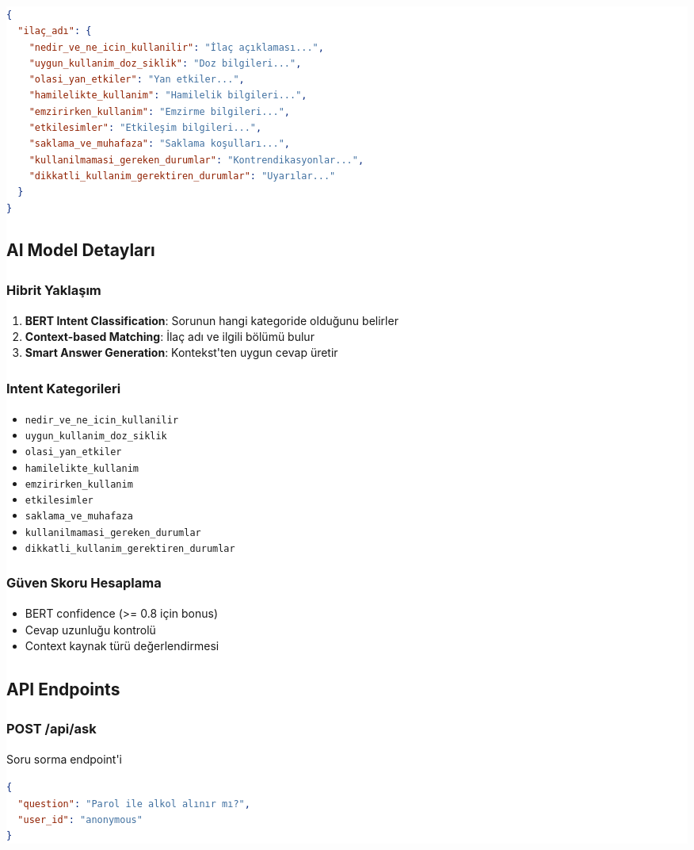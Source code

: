 ```json
{
  "ilaç_adı": {
    "nedir_ve_ne_icin_kullanilir": "İlaç açıklaması...",
    "uygun_kullanim_doz_siklik": "Doz bilgileri...",
    "olasi_yan_etkiler": "Yan etkiler...",
    "hamilelikte_kullanim": "Hamilelik bilgileri...",
    "emzirirken_kullanim": "Emzirme bilgileri...",
    "etkilesimler": "Etkileşim bilgileri...",
    "saklama_ve_muhafaza": "Saklama koşulları...",
    "kullanilmamasi_gereken_durumlar": "Kontrendikasyonlar...",
    "dikkatli_kullanim_gerektiren_durumlar": "Uyarılar..."
  }
}
```

##  AI Model Detayları

### Hibrit Yaklaşım
1. **BERT Intent Classification**: Sorunun hangi kategoride olduğunu belirler
2. **Context-based Matching**: İlaç adı ve ilgili bölümü bulur
3. **Smart Answer Generation**: Kontekst'ten uygun cevap üretir

### Intent Kategorileri
- `nedir_ve_ne_icin_kullanilir`
- `uygun_kullanim_doz_siklik`
- `olasi_yan_etkiler`
- `hamilelikte_kullanim`
- `emzirirken_kullanim`
- `etkilesimler`
- `saklama_ve_muhafaza`
- `kullanilmamasi_gereken_durumlar`
- `dikkatli_kullanim_gerektiren_durumlar`

### Güven Skoru Hesaplama
- BERT confidence (>= 0.8 için bonus)
- Cevap uzunluğu kontrolü
- Context kaynak türü değerlendirmesi

##  API Endpoints

### POST /api/ask
Soru sorma endpoint'i
```json
{
  "question": "Parol ile alkol alınır mı?",
  "user_id": "anonymous"
}
```
